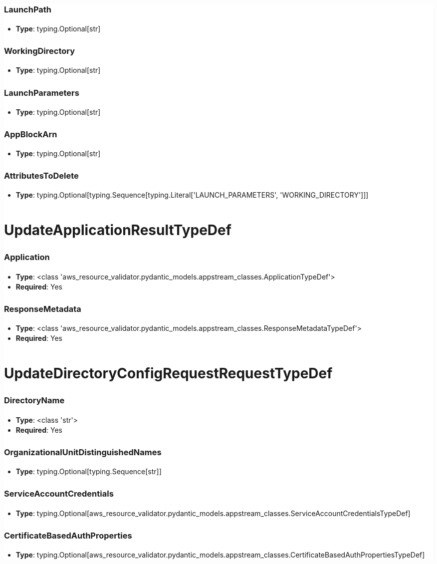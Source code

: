### LaunchPath
- **Type**: typing.Optional[str]

### WorkingDirectory
- **Type**: typing.Optional[str]

### LaunchParameters
- **Type**: typing.Optional[str]

### AppBlockArn
- **Type**: typing.Optional[str]

### AttributesToDelete
- **Type**: typing.Optional[typing.Sequence[typing.Literal['LAUNCH_PARAMETERS', 'WORKING_DIRECTORY']]]


# UpdateApplicationResultTypeDef

### Application
- **Type**: <class 'aws_resource_validator.pydantic_models.appstream_classes.ApplicationTypeDef'>
- **Required**: Yes

### ResponseMetadata
- **Type**: <class 'aws_resource_validator.pydantic_models.appstream_classes.ResponseMetadataTypeDef'>
- **Required**: Yes


# UpdateDirectoryConfigRequestRequestTypeDef

### DirectoryName
- **Type**: <class 'str'>
- **Required**: Yes

### OrganizationalUnitDistinguishedNames
- **Type**: typing.Optional[typing.Sequence[str]]

### ServiceAccountCredentials
- **Type**: typing.Optional[aws_resource_validator.pydantic_models.appstream_classes.ServiceAccountCredentialsTypeDef]

### CertificateBasedAuthProperties
- **Type**: typing.Optional[aws_resource_validator.pydantic_models.appstream_classes.CertificateBasedAuthPropertiesTypeDef]

